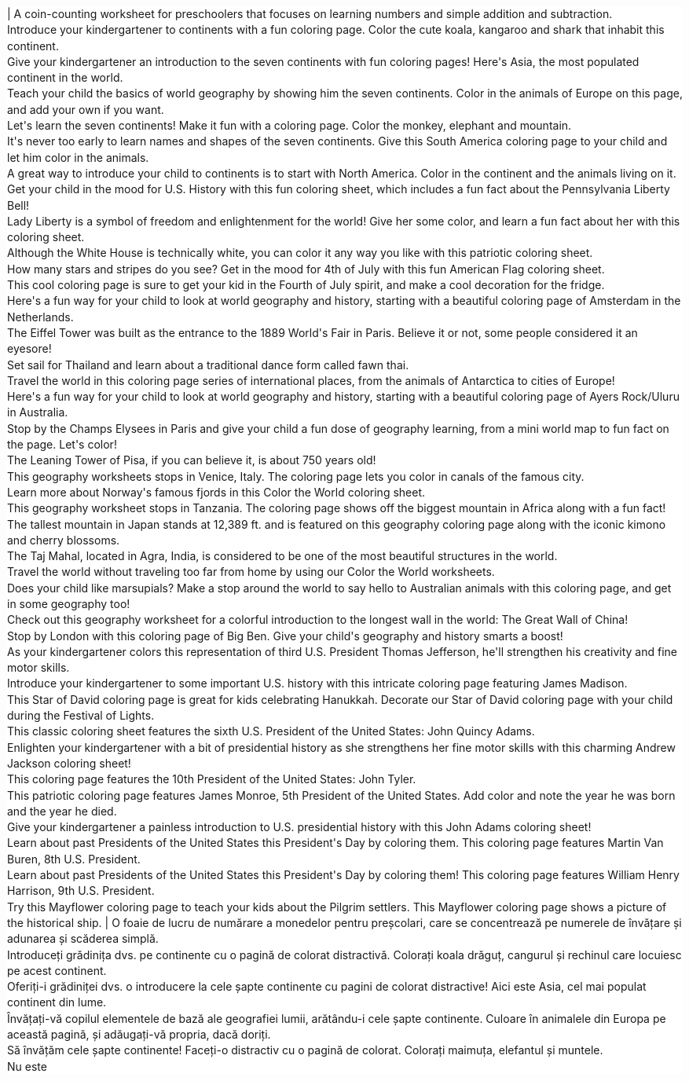 | A coin-counting worksheet for preschoolers that focuses on learning numbers and simple addition and subtraction.<br/>Introduce your kindergartener to continents with a fun coloring page. Color the cute koala, kangaroo and shark that inhabit this continent.<br/>Give your kindergartener an introduction to the seven continents with fun coloring pages! Here's Asia, the most populated continent in the world.<br/>Teach your child the basics of world geography by showing him the seven continents. Color in the animals of Europe on this page, and add your own if you want.<br/>Let's learn the seven continents! Make it fun with a coloring page. Color the monkey, elephant and mountain.<br/>It's never too early to learn names and shapes of the seven continents. Give this South America coloring page to your child and let him color in the animals.<br/>A great way to introduce your child to continents is to start with North America. Color in the continent and the animals living on it.<br/>Get your child in the mood for U.S. History with this fun coloring sheet, which includes a fun fact about the Pennsylvania Liberty Bell!<br/>Lady Liberty is a symbol of freedom and enlightenment for the world! Give her some color, and learn a fun fact about her with this coloring sheet.<br/>Although the White House is technically white, you can color it any way you like with this patriotic coloring sheet.<br/>How many stars and stripes do you see? Get in the mood for 4th of July with this fun American Flag coloring sheet.<br/>This cool coloring page is sure to get your kid in the Fourth of July spirit, and make a cool decoration for the fridge.<br/>Here's a fun way for your child to look at world geography and history, starting with a beautiful coloring page of Amsterdam in the Netherlands.<br/>The Eiffel Tower was built as the entrance to the 1889 World's Fair in Paris. Believe it or not, some people considered it an eyesore!<br/>Set sail for Thailand and learn about a traditional dance form called fawn thai.<br/>Travel the world in this coloring page series of international places, from the animals of Antarctica to cities of Europe!<br/>Here's a fun way for your child to look at world geography and history, starting with a beautiful coloring page of Ayers Rock/Uluru in Australia.<br/>Stop by the Champs Elysees in Paris and give your child a fun dose of geography learning, from a mini world map to fun fact on the page. Let's color!<br/>The Leaning Tower of Pisa, if you can believe it, is about 750 years old!<br/>This geography worksheets stops in Venice, Italy. The coloring page lets you color in canals of the famous city.<br/>Learn more about Norway's famous fjords in this Color the World coloring sheet.<br/>This geography worksheet stops in Tanzania. The coloring page shows off the biggest mountain in Africa along with a fun fact!<br/>The tallest mountain in Japan stands at 12,389 ft. and is featured on this geography coloring page along with the iconic kimono and cherry blossoms.<br/>The Taj Mahal, located in Agra, India, is considered to be one of the most beautiful structures in the world.<br/>Travel the world without traveling too far from home by using our Color the World worksheets.<br/>Does your child like marsupials? Make a stop around the world to say hello to Australian animals with this coloring page, and get in some geography too!<br/>Check out this geography worksheet for a colorful introduction to the longest wall in the world: The Great Wall of China!<br/>Stop by London with this coloring page of Big Ben. Give your child's geography and history smarts a boost!<br/>As your kindergartener colors this representation of third U.S. President Thomas Jefferson, he'll strengthen his creativity and fine motor skills.<br/>Introduce your kindergartener to some important U.S. history with this intricate coloring page featuring James Madison.<br/>This Star of David coloring page is great for kids celebrating Hanukkah. Decorate our Star of David coloring page with your child during the Festival of Lights.<br/>This classic coloring sheet features the sixth U.S. President of the United States: John Quincy Adams.<br/>Enlighten your kindergartener with a bit of presidential history as she strengthens her fine motor skills with this charming Andrew Jackson coloring sheet!<br/>This coloring page features the 10th President of the United States: John Tyler.<br/>This patriotic coloring page features James Monroe, 5th President of the United States. Add color and note the year he was born and the year he died.<br/>Give your kindergartener a painless introduction to U.S. presidential history with this John Adams coloring sheet!<br/>Learn about past Presidents of the United States this President's Day by coloring them. This coloring page features Martin Van Buren, 8th U.S. President.<br/>Learn about past Presidents of the United States this President's Day by coloring them! This coloring page features William Henry Harrison, 9th U.S. President.<br/>Try this Mayflower coloring page to teach your kids about the Pilgrim settlers. This Mayflower coloring page shows a picture of the historical ship. | O foaie de lucru de numărare a monedelor pentru preșcolari, care se concentrează pe numerele de învățare și adunarea și scăderea simplă.<br/>Introduceți grădinița dvs. pe continente cu o pagină de colorat distractivă. Colorați koala drăguț, cangurul și rechinul care locuiesc pe acest continent.<br/>Oferiți-i grădiniței dvs. o introducere la cele șapte continente cu pagini de colorat distractive! Aici este Asia, cel mai populat continent din lume.<br/>Învățați-vă copilul elementele de bază ale geografiei lumii, arătându-i cele șapte continente. Culoare în animalele din Europa pe această pagină, și adăugați-vă propria, dacă doriți.<br/>Să învățăm cele șapte continente! Faceți-o distractiv cu o pagină de colorat. Colorați maimuța, elefantul și muntele.<br/>Nu este